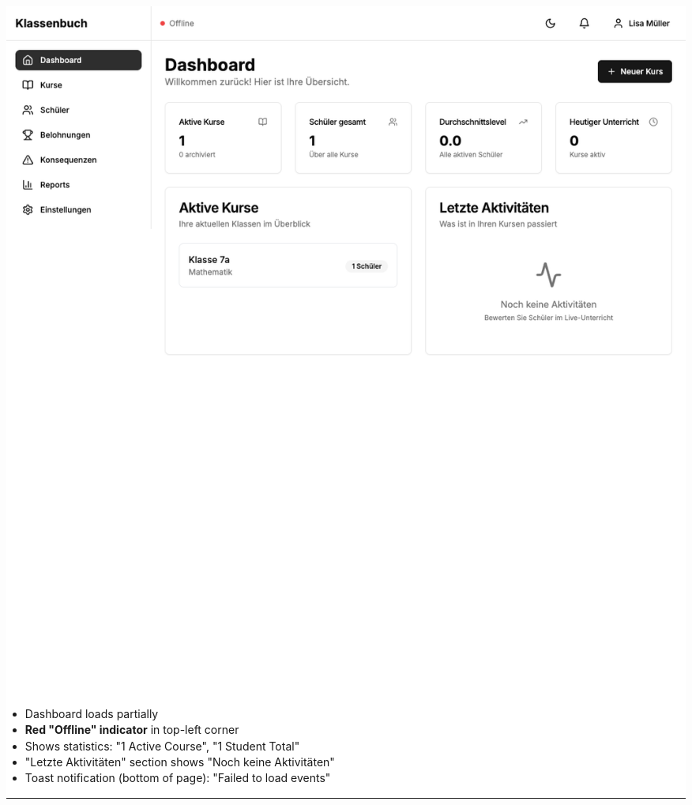 ![Dashboard with Errors](02-dashboard-with-errors.png)
- Dashboard loads partially
- **Red "Offline" indicator** in top-left corner
- Shows statistics: "1 Active Course", "1 Student Total"
- "Letzte Aktivitäten" section shows "Noch keine Aktivitäten"
- Toast notification (bottom of page): "Failed to load events"

---
